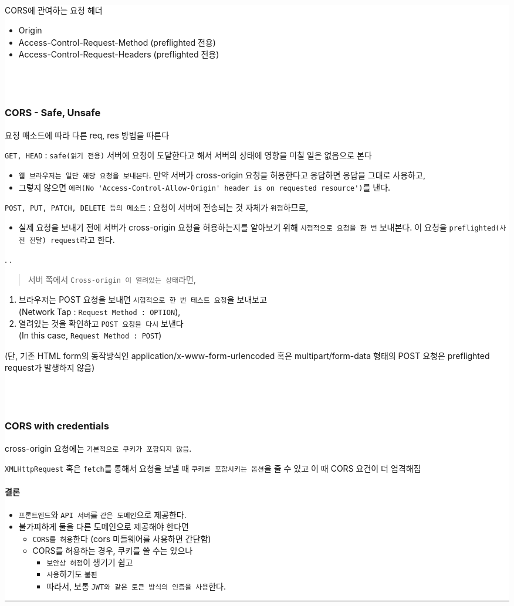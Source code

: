 CORS에 관여하는 요청 헤더

- Origin
- Access-Control-Request-Method (preflighted 전용)
- Access-Control-Request-Headers (preflighted 전용)




<br></br>
### CORS - Safe, Unsafe

요청 매소드에 따라 다른 req, res 방법을 따른다 

`GET, HEAD` : `safe(읽기 전용)` 서버에 요청이 도달한다고 해서 서버의 상태에 영향을 미칠 일은 없음으로 본다 

  - `웹 브라우저는 일단 해당 요청을 보내본다`. 만약 서버가 cross-origin 요청을 허용한다고 응답하면 응답을 그대로 사용하고, 
  - 그렇지 않으면 `에러(No 'Access-Control-Allow-Origin' header is on requested resource')`를 낸다.

`POST, PUT, PATCH, DELETE 등의 메소드` : 요청이 서버에 전송되는 것 자체가 `위험`하므로, 

  - 실제 요청을 보내기 전에 서버가 cross-origin 요청을 허용하는지를 알아보기 위해 `시험적으로 요청을 한 번` 보내본다. 이 요청을 `preflighted(사전 전달) request`라고 한다.

.
.

> 서버 쪽에서 `Cross-origin 이 열려있는 상태`라면, 
1. 브라우저는 POST 요청을 보내면 `시험적으로 한 번 테스트 요청`을 보내보고      <br> (Network Tap : `Request Method : OPTION`), 
2. 열려있는 것을 확인하고 `POST 요청을 다시` 보낸다 <br> 
  (In this case, `Request Method : POST`)

(단, 기존 HTML form의 동작방식인 application/x-www-form-urlencoded 혹은 
multipart/form-data 형태의 POST 요청은 preflighted request가 발생하지 않음)





<br></br>
### CORS with credentials

cross-origin 요청에는 `기본적으로 쿠키가 포함되지 않음`. 

`XMLHttpRequest` 혹은 `fetch`를 통해서 요청을 보낼 때 `쿠키를 포함시키는 옵션`을 줄 수 있고 이 때 CORS 요건이 더 엄격해짐


#### 결론

- `프론트엔드`와 `API 서버`를 `같은 도메인`으로 제공한다.
- 불가피하게 둘을 다른 도메인으로 제공해야 한다면
  - `CORS를 허용`한다 (cors 미들웨어를 사용하면 간단함)
  - CORS를 허용하는 경우, 쿠키를 쓸 수는 있으나 
    - `보안상 허점`이 생기기 쉽고 
    - `사용`하기도 `불편`
    - 따라서, 보통 `JWT와 같은 토큰 방식의 인증을 사용`한다.




____
